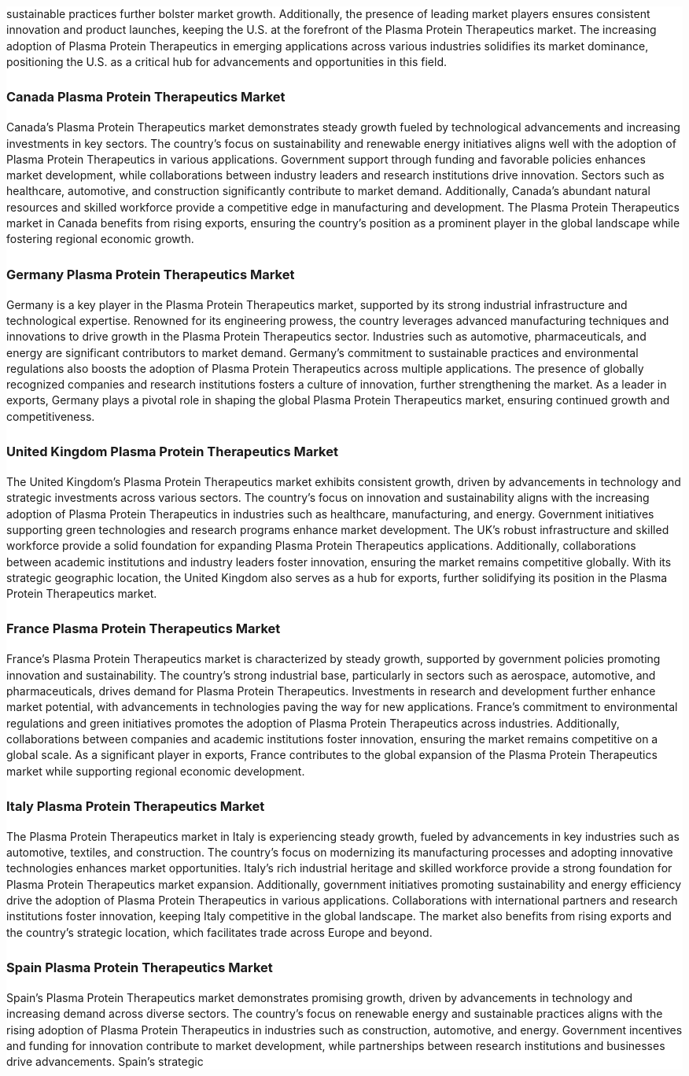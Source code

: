 sustainable practices further bolster market growth. Additionally, the presence of leading market players ensures consistent innovation and product launches, keeping the U.S. at the forefront of the Plasma Protein Therapeutics market. The increasing adoption of Plasma Protein Therapeutics in emerging applications across various industries solidifies its market dominance, positioning the U.S. as a critical hub for advancements and opportunities in this field.</p><h3>Canada Plasma Protein Therapeutics Market</h3><p>Canada&rsquo;s Plasma Protein Therapeutics market demonstrates steady growth fueled by technological advancements and increasing investments in key sectors. The country&rsquo;s focus on sustainability and renewable energy initiatives aligns well with the adoption of Plasma Protein Therapeutics in various applications. Government support through funding and favorable policies enhances market development, while collaborations between industry leaders and research institutions drive innovation. Sectors such as healthcare, automotive, and construction significantly contribute to market demand. Additionally, Canada&rsquo;s abundant natural resources and skilled workforce provide a competitive edge in manufacturing and development. The Plasma Protein Therapeutics market in Canada benefits from rising exports, ensuring the country&rsquo;s position as a prominent player in the global landscape while fostering regional economic growth.</p><h3>Germany Plasma Protein Therapeutics Market</h3><p>Germany is a key player in the Plasma Protein Therapeutics market, supported by its strong industrial infrastructure and technological expertise. Renowned for its engineering prowess, the country leverages advanced manufacturing techniques and innovations to drive growth in the Plasma Protein Therapeutics sector. Industries such as automotive, pharmaceuticals, and energy are significant contributors to market demand. Germany&rsquo;s commitment to sustainable practices and environmental regulations also boosts the adoption of Plasma Protein Therapeutics across multiple applications. The presence of globally recognized companies and research institutions fosters a culture of innovation, further strengthening the market. As a leader in exports, Germany plays a pivotal role in shaping the global Plasma Protein Therapeutics market, ensuring continued growth and competitiveness.</p><h3>United Kingdom Plasma Protein Therapeutics Market</h3><p>The United Kingdom&rsquo;s Plasma Protein Therapeutics market exhibits consistent growth, driven by advancements in technology and strategic investments across various sectors. The country&rsquo;s focus on innovation and sustainability aligns with the increasing adoption of Plasma Protein Therapeutics in industries such as healthcare, manufacturing, and energy. Government initiatives supporting green technologies and research programs enhance market development. The UK&rsquo;s robust infrastructure and skilled workforce provide a solid foundation for expanding Plasma Protein Therapeutics applications. Additionally, collaborations between academic institutions and industry leaders foster innovation, ensuring the market remains competitive globally. With its strategic geographic location, the United Kingdom also serves as a hub for exports, further solidifying its position in the Plasma Protein Therapeutics market.</p><h3>France Plasma Protein Therapeutics Market</h3><p>France&rsquo;s Plasma Protein Therapeutics market is characterized by steady growth, supported by government policies promoting innovation and sustainability. The country&rsquo;s strong industrial base, particularly in sectors such as aerospace, automotive, and pharmaceuticals, drives demand for Plasma Protein Therapeutics. Investments in research and development further enhance market potential, with advancements in technologies paving the way for new applications. France&rsquo;s commitment to environmental regulations and green initiatives promotes the adoption of Plasma Protein Therapeutics across industries. Additionally, collaborations between companies and academic institutions foster innovation, ensuring the market remains competitive on a global scale. As a significant player in exports, France contributes to the global expansion of the Plasma Protein Therapeutics market while supporting regional economic development.</p><h3>Italy Plasma Protein Therapeutics Market</h3><p>The Plasma Protein Therapeutics market in Italy is experiencing steady growth, fueled by advancements in key industries such as automotive, textiles, and construction. The country&rsquo;s focus on modernizing its manufacturing processes and adopting innovative technologies enhances market opportunities. Italy&rsquo;s rich industrial heritage and skilled workforce provide a strong foundation for Plasma Protein Therapeutics market expansion. Additionally, government initiatives promoting sustainability and energy efficiency drive the adoption of Plasma Protein Therapeutics in various applications. Collaborations with international partners and research institutions foster innovation, keeping Italy competitive in the global landscape. The market also benefits from rising exports and the country&rsquo;s strategic location, which facilitates trade across Europe and beyond.</p><h3>Spain Plasma Protein Therapeutics Market</h3><p>Spain&rsquo;s Plasma Protein Therapeutics market demonstrates promising growth, driven by advancements in technology and increasing demand across diverse sectors. The country&rsquo;s focus on renewable energy and sustainable practices aligns with the rising adoption of Plasma Protein Therapeutics in industries such as construction, automotive, and energy. Government incentives and funding for innovation contribute to market development, while partnerships between research institutions and businesses drive advancements. Spain&rsquo;s strategic